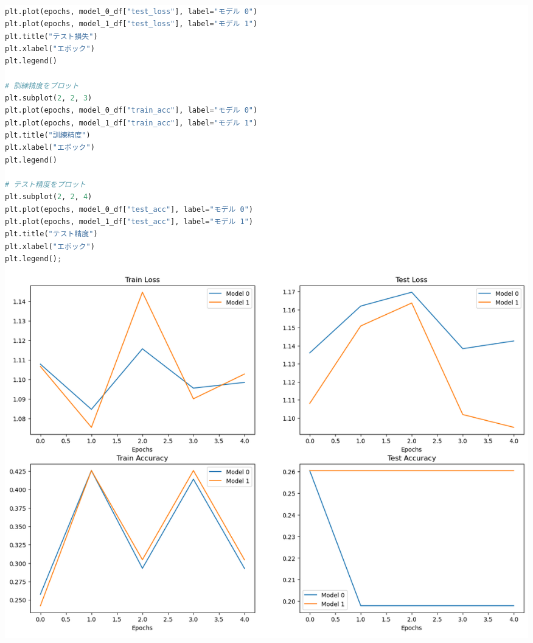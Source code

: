 ```python
plt.plot(epochs, model_0_df["test_loss"], label="モデル 0")
plt.plot(epochs, model_1_df["test_loss"], label="モデル 1")
plt.title("テスト損失")
plt.xlabel("エポック")
plt.legend()

# 訓練精度をプロット
plt.subplot(2, 2, 3)
plt.plot(epochs, model_0_df["train_acc"], label="モデル 0")
plt.plot(epochs, model_1_df["train_acc"], label="モデル 1")
plt.title("訓練精度")
plt.xlabel("エポック")
plt.legend()

# テスト精度をプロット
plt.subplot(2, 2, 4)
plt.plot(epochs, model_0_df["test_acc"], label="モデル 0")
plt.plot(epochs, model_1_df["test_acc"], label="モデル 1")
plt.title("テスト精度")
plt.xlabel("エポック")
plt.legend();
```

![モデル比較](04_pytorch_custom_datasets_files/04_pytorch_custom_datasets_133_0.png)
